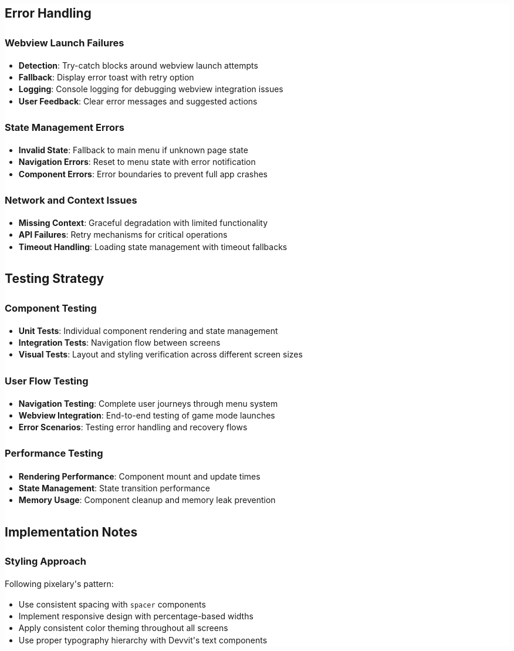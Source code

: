 ## Error Handling

### Webview Launch Failures

- **Detection**: Try-catch blocks around webview launch attempts
- **Fallback**: Display error toast with retry option
- **Logging**: Console logging for debugging webview integration issues
- **User Feedback**: Clear error messages and suggested actions

### State Management Errors

- **Invalid State**: Fallback to main menu if unknown page state
- **Navigation Errors**: Reset to menu state with error notification
- **Component Errors**: Error boundaries to prevent full app crashes

### Network and Context Issues

- **Missing Context**: Graceful degradation with limited functionality
- **API Failures**: Retry mechanisms for critical operations
- **Timeout Handling**: Loading state management with timeout fallbacks

## Testing Strategy

### Component Testing

- **Unit Tests**: Individual component rendering and state management
- **Integration Tests**: Navigation flow between screens
- **Visual Tests**: Layout and styling verification across different screen sizes

### User Flow Testing

- **Navigation Testing**: Complete user journeys through menu system
- **Webview Integration**: End-to-end testing of game mode launches
- **Error Scenarios**: Testing error handling and recovery flows

### Performance Testing

- **Rendering Performance**: Component mount and update times
- **State Management**: State transition performance
- **Memory Usage**: Component cleanup and memory leak prevention

## Implementation Notes

### Styling Approach

Following pixelary's pattern:

- Use consistent spacing with `spacer` components
- Implement responsive design with percentage-based widths
- Apply consistent color theming throughout all screens
- Use proper typography hierarchy with Devvit's text components
